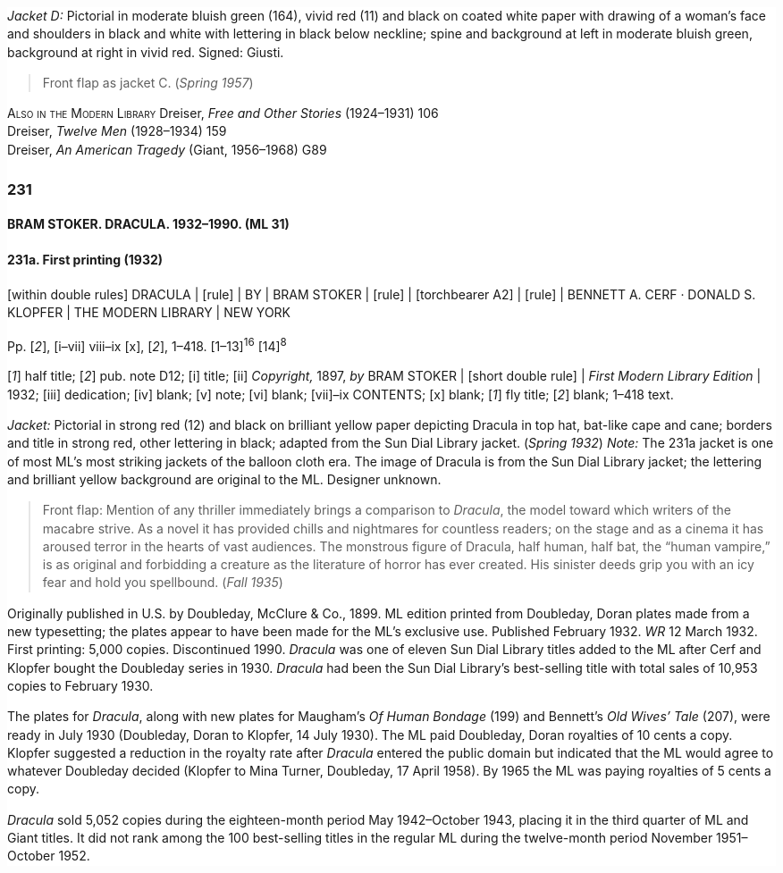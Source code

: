 *Jacket D:* Pictorial in moderate bluish green (164), vivid red (11) and black on coated white paper with drawing of a woman’s face and shoulders in black and white with lettering in black below neckline; spine and background at left in moderate bluish green, background at right in vivid red. Signed: Giusti. 

> Front flap as jacket C. (*Spring 1957*)  

<span class="smallcaps">Also in the Modern Library</span> 
Dreiser, *Free and Other Stories* (1924–1931) 106  
Dreiser, *Twelve Men* (1928–1934) 159  
Dreiser, *An American Tragedy* (Giant, 1956–1968) G89  

### 231  

**BRAM STOKER. DRACULA. 1932–1990. (ML 31)**

#### 231a. First printing (1932)

[within double rules] DRACULA | [rule] | BY | BRAM STOKER | [rule] | [torchbearer A2] | [rule] | BENNETT A. CERF · DONALD S. KLOPFER | THE MODERN LIBRARY | NEW YORK

Pp. [*2*], [i–vii] viii–ix [x], [*2*], 1–418. [1–13]<sup>16</sup> [14]<sup>8</sup>

[*1*] half title; [*2*] pub. note D12; [i] title; [ii] *Copyright,* 1897, *by* BRAM STOKER | [short double rule] | *First Modern Library Edition* | 1932; [iii] dedication; [iv] blank; [v] note; [vi] blank; [vii]–ix CONTENTS; [x] blank; [*1*] fly title; [*2*] blank; 1–418 text.

*Jacket:* Pictorial in strong red (12) and black on brilliant yellow paper depicting Dracula in top hat, bat-like cape and cane; borders and title in strong red, other lettering in black; adapted from the Sun Dial Library jacket. (*Spring 1932*) *Note:* The 231a jacket is one of most ML’s most striking jackets of the balloon cloth era. The image of Dracula is from the Sun Dial Library jacket; the lettering and brilliant yellow background are original to the ML. Designer unknown.  

> Front flap: 
> Mention of any thriller immediately brings a comparison to *Dracula*, the model toward which writers of the macabre strive. As a novel it has provided chills and nightmares for countless readers; on the stage and as a cinema it has aroused terror in the hearts of vast audiences. The monstrous figure of Dracula, half human, half bat, the “human vampire,” is as original and forbidding a creature as the literature of horror has ever created. His sinister deeds grip you with an icy fear and hold you spellbound. (*Fall 1935*)  

Originally published in U.S. by Doubleday, McClure & Co., 1899. ML edition printed from Doubleday, Doran plates made from a new typesetting; the plates appear to have been made for the ML’s exclusive use. Published February 1932. *WR* 12 March 1932. First printing: 5,000 copies. Discontinued 1990. *Dracula* was one of eleven Sun Dial Library titles added to the ML after Cerf and Klopfer bought the Doubleday series in 1930. *Dracula* had been the Sun Dial Library’s best-selling title with total sales of 10,953 copies to February 1930.  

The plates for *Dracula*, along with new plates for Maugham’s *Of Human Bondage* (199) and Bennett’s *Old Wives’ Tale* (207), were ready in July 1930 (Doubleday, Doran to Klopfer, 14 July 1930). The ML paid Doubleday, Doran royalties of 10 cents a copy. Klopfer suggested a reduction in the royalty rate after *Dracula* entered the public domain but indicated that the ML would agree to whatever Doubleday decided (Klopfer to Mina Turner, Doubleday, 17 April 1958). By 1965 the ML was paying royalties of 5 cents a copy.  

*Dracula* sold 5,052 copies during the eighteen-month period May 1942–October 1943, placing it in the third quarter of ML and Giant titles. It did not rank among the 100 best-selling titles in the regular ML during the twelve-month period November 1951–October 1952.  
